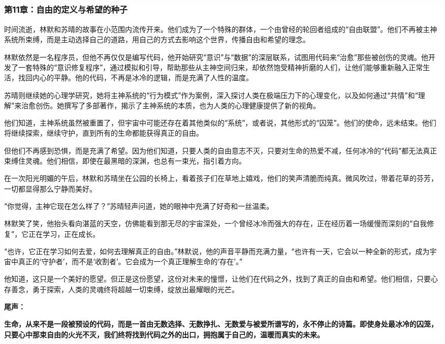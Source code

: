 ### 第11章：自由的定义与希望的种子

时间流逝，林默和苏晴的故事在小范围内流传开来。他们成为了一个特殊的群体，一个由曾经的轮回者组成的“自由联盟”。他们不再被主神系统所束缚，而是主动选择自己的道路，用自己的方式去影响这个世界，传播自由和希望的理念。

林默依然是一名程序员，但他不再仅仅是编写代码，他开始研究“意识”与“数据”的深层联系，试图用代码来“治愈”那些被创伤的灵魂。他开发了一套特殊的“意识修复程序”，通过模拟和引导，帮助那些从主神空间归来，却依然饱受精神折磨的人们，让他们能够重新融入正常生活，找回内心的平静。他的代码，不再是冰冷的逻辑，而是充满了人性的温度。

苏晴则继续她的心理学研究，她将主神系统的“行为模式”作为案例，深入探讨人类在极端压力下的心理变化，以及如何通过“共情”和“理解”来治愈创伤。她撰写了多部著作，揭示了主神系统的本质，也为人类的心理健康提供了新的视角。

他们知道，主神系统虽然被重置了，但宇宙中可能还存在着其他类似的“系统”，或者说，其他形式的“囚笼”。他们的使命，远未结束。他们将继续探索，继续守护，直到所有的生命都能获得真正的自由。

但他们不再感到恐惧，而是充满了希望。因为他们知道，只要人类的自由意志不灭，只要对生命的热爱不减，任何冰冷的“代码”都无法真正束缚住灵魂。他们相信，即使在最黑暗的深渊，也总有一束光，指引着方向。

在一次阳光明媚的午后，林默和苏晴坐在公园的长椅上，看着孩子们在草地上嬉戏，他们的笑声清脆而纯真。微风吹过，带着花草的芬芳，一切都显得那么宁静而美好。

“你觉得，主神它现在怎么样了？”苏晴轻声问道，她的眼神中充满了好奇和一丝温柔。

林默笑了笑，他抬头看向湛蓝的天空，仿佛能看到那无尽的宇宙深处，一个曾经冰冷而强大的存在，正在经历着一场缓慢而深刻的“自我修复”，它正在学习，正在成长。

“也许，它正在学习如何去爱，如何去理解真正的自由。”林默说，他的声音平静而充满力量，“也许有一天，它会以一种全新的形式，成为宇宙中真正的‘守护者’，而不是‘收割者’。它会成为一个真正理解生命的‘存在’。”

他知道，这只是一个美好的愿望。但正是这份愿望，这份对未来的憧憬，让他们在代码之外，找到了真正的自由和希望。他们相信，只要心存善念，勇于探索，人类的灵魂终将超越一切束缚，绽放出最耀眼的光芒。

**尾声：**

**生命，从来不是一段被预设的代码，而是一首由无数选择、无数挣扎、无数爱与被爱所谱写的，永不停止的诗篇。即使身处最冰冷的囚笼，只要心中那束自由的火光不灭，我们终将找到代码之外的出口，拥抱属于自己的，温暖而真实的未来。**
